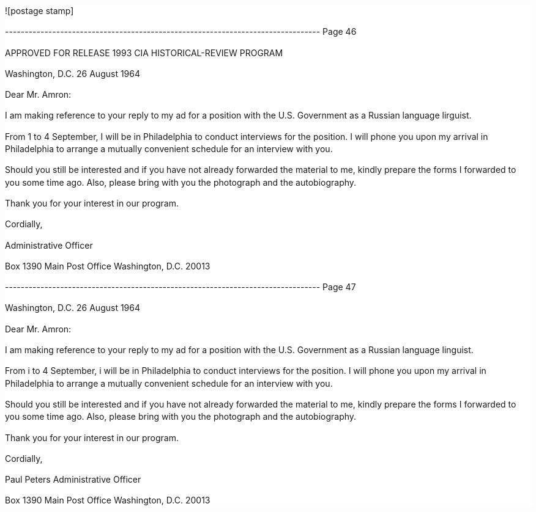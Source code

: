 ![postage stamp]


-------------------------------------------------------------------------------- Page 46

APPROVED FOR RELEASE 1993
CIA HISTORICAL-REVIEW PROGRAM

Washington, D.C.
26 August 1964

Dear Mr. Amron:

I am making reference to your reply to my ad for a position with the U.S. Government as a Russian language lirguist.

From 1 to 4 September, I will be in Philadelphia to conduct interviews for the position. I will phone you upon my arrival in Philadelphia to arrange a mutually convenient schedule for an interview with you.

Should you still be interested and if you have not already forwarded the material to me, kindly prepare the forms I forwarded to you some time ago. Also, please bring with you the photograph and the autobiography.

Thank you for your interest in our program.

Cordially,

Administrative Officer

Box 1390
Main Post Office
Washington, D.C. 20013


-------------------------------------------------------------------------------- Page 47

Washington, D.C.
26 August 1964

Dear Mr. Amron:

I am making reference to your reply to my ad for a position with the U.S. Government as a Russian language linguist.

From i to 4 September, i will be in Philadelphia to conduct interviews for the position. I will phone you upon my arrival in Philadelphia to arrange a mutually convenient schedule for an interview with you.

Should you still be interested and if you have not already forwarded the material to me, kindly prepare the forms I forwarded to you some time ago. Also, please bring with you the photograph and the autobiography.

Thank you for your interest in our program.

Cordially,

Paul Peters
Administrative Officer

Box 1390
Main Post Office
Washington, D.C. 20013
